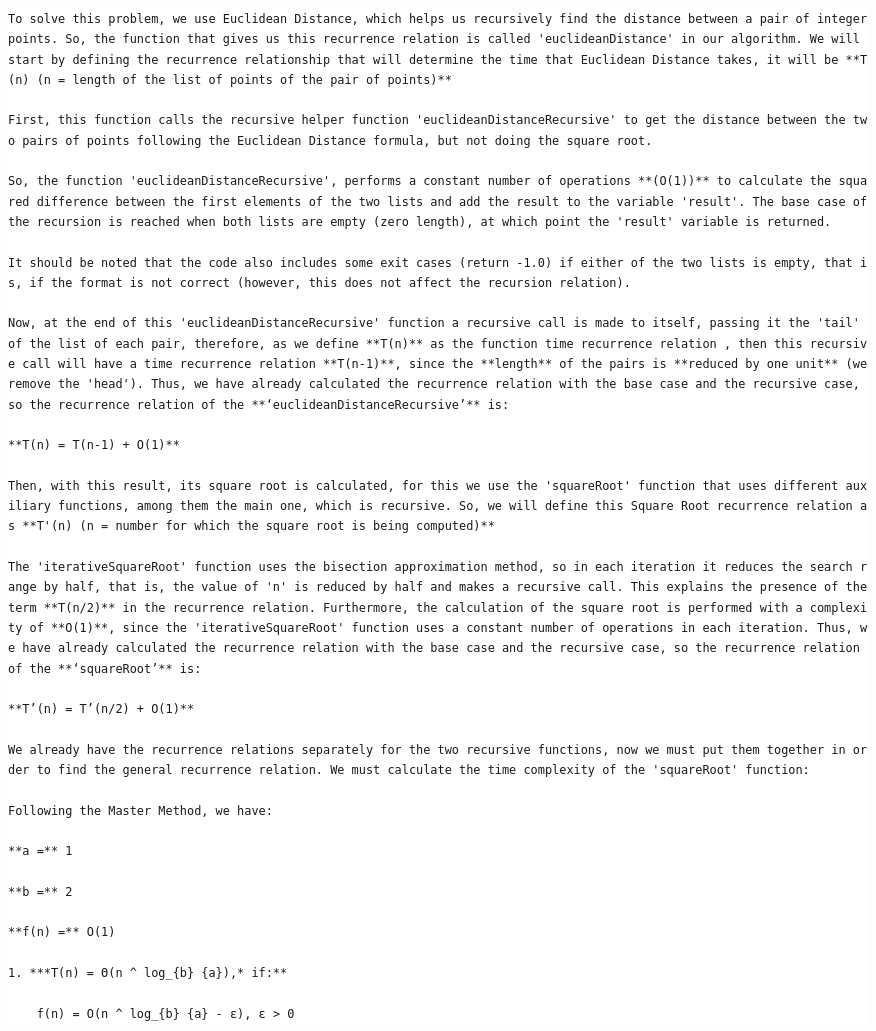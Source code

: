     To solve this problem, we use Euclidean Distance, which helps us recursively find the distance between a pair of integer points. So, the function that gives us this recurrence relation is called 'euclideanDistance' in our algorithm. We will start by defining the recurrence relationship that will determine the time that Euclidean Distance takes, it will be **T(n) (n = length of the list of points of the pair of points)**
    
    First, this function calls the recursive helper function 'euclideanDistanceRecursive' to get the distance between the two pairs of points following the Euclidean Distance formula, but not doing the square root.
    
    So, the function 'euclideanDistanceRecursive', performs a constant number of operations **(O(1))** to calculate the squared difference between the first elements of the two lists and add the result to the variable 'result'. The base case of the recursion is reached when both lists are empty (zero length), at which point the 'result' variable is returned.
    
    It should be noted that the code also includes some exit cases (return -1.0) if either of the two lists is empty, that is, if the format is not correct (however, this does not affect the recursion relation).
    
    Now, at the end of this 'euclideanDistanceRecursive' function a recursive call is made to itself, passing it the 'tail' of the list of each pair, therefore, as we define **T(n)** as the function time recurrence relation , then this recursive call will have a time recurrence relation **T(n-1)**, since the **length** of the pairs is **reduced by one unit** (we remove the 'head'). Thus, we have already calculated the recurrence relation with the base case and the recursive case, so the recurrence relation of the **‘euclideanDistanceRecursive’** is:
    
    **T(n) = T(n-1) + O(1)**
    
    Then, with this result, its square root is calculated, for this we use the 'squareRoot' function that uses different auxiliary functions, among them the main one, which is recursive. So, we will define this Square Root recurrence relation as **T'(n) (n = number for which the square root is being computed)**
    
    The 'iterativeSquareRoot' function uses the bisection approximation method, so in each iteration it reduces the search range by half, that is, the value of 'n' is reduced by half and makes a recursive call. This explains the presence of the term **T(n/2)** in the recurrence relation. Furthermore, the calculation of the square root is performed with a complexity of **O(1)**, since the 'iterativeSquareRoot' function uses a constant number of operations in each iteration. Thus, we have already calculated the recurrence relation with the base case and the recursive case, so the recurrence relation of the **‘squareRoot’** is:
    
    **T’(n) = T’(n/2) + O(1)**
    
    We already have the recurrence relations separately for the two recursive functions, now we must put them together in order to find the general recurrence relation. We must calculate the time complexity of the 'squareRoot' function:
    
    Following the Master Method, we have:
    
    **a =** 1
    
    **b =** 2
    
    **f(n) =** O(1)
    
    1. ***T(n) = Θ(n ^ log_{b} {a}),* if:**
        
        f(n) = O(n ^ log_{b} {a} - ε), ε > 0
        